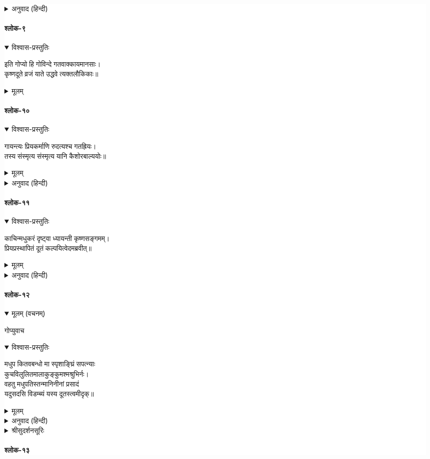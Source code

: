 <details><summary>अनुवाद (हिन्दी)</summary></details>

#### श्लोक-९


<details open><summary>विश्वास-प्रस्तुतिः</summary>

इति गोप्यो हि गोविन्दे गतवाक्‍कायमानसाः।  
कृष्णदूते व्रजं याते उद्धवे त्यक्तलौकिकाः॥
</details>

<details><summary>मूलम्</summary></details>

#### श्लोक-१०


<details open><summary>विश्वास-प्रस्तुतिः</summary>

गायन्त्यः प्रियकर्माणि रुदत्यश्च गतह्रियः।  
तस्य संस्मृत्य संस्मृत्य यानि कैशोरबाल्ययोः॥
</details>

<details><summary>मूलम्</summary></details>

<details><summary>अनुवाद (हिन्दी)</summary></details>

#### श्लोक-११


<details open><summary>विश्वास-प्रस्तुतिः</summary>

काचिन्मधुकरं दृष्ट्वा ध्यायन्ती कृष्णसङ्गमम्।  
प्रियप्रस्थापितं दूतं कल्पयित्वेदमब्रवीत्॥
</details>

<details><summary>मूलम्</summary></details>

<details><summary>अनुवाद (हिन्दी)</summary></details>

#### श्लोक-१२


<details open><summary>मूलम् (वचनम्)</summary>

गोप्युवाच
</details>

<details open><summary>विश्वास-प्रस्तुतिः</summary>

मधुप कितवबन्धो मा स्पृशाङ्घ्रिं सपत्न्याः  
कुचविलुलितमालाकुङ्कुमश्मश्रुभिर्नः।  
वहतु मधुपतिस्तन्मानिनीनां प्रसादं  
यदुसदसि विडम्ब्यं यस्य दूतस्त्वमीदृक्॥
</details>

<details><summary>मूलम्</summary></details>

<details><summary>अनुवाद (हिन्दी)</summary></details>

<details><summary>श्रीसुदर्शनसूरिः</summary></details>

#### श्लोक-१३
